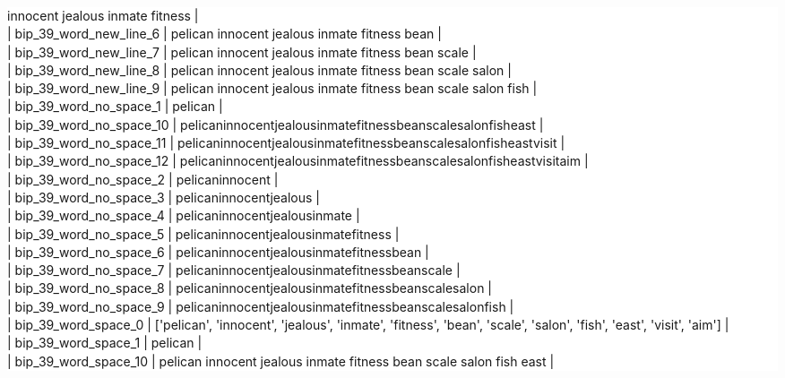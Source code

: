 innocent
jealous
inmate
fitness |  
| bip_39_word_new_line_6 | pelican
innocent
jealous
inmate
fitness
bean |  
| bip_39_word_new_line_7 | pelican
innocent
jealous
inmate
fitness
bean
scale |  
| bip_39_word_new_line_8 | pelican
innocent
jealous
inmate
fitness
bean
scale
salon |  
| bip_39_word_new_line_9 | pelican
innocent
jealous
inmate
fitness
bean
scale
salon
fish |  
| bip_39_word_no_space_1 | pelican |  
| bip_39_word_no_space_10 | pelicaninnocentjealousinmatefitnessbeanscalesalonfisheast |  
| bip_39_word_no_space_11 | pelicaninnocentjealousinmatefitnessbeanscalesalonfisheastvisit |  
| bip_39_word_no_space_12 | pelicaninnocentjealousinmatefitnessbeanscalesalonfisheastvisitaim |  
| bip_39_word_no_space_2 | pelicaninnocent |  
| bip_39_word_no_space_3 | pelicaninnocentjealous |  
| bip_39_word_no_space_4 | pelicaninnocentjealousinmate |  
| bip_39_word_no_space_5 | pelicaninnocentjealousinmatefitness |  
| bip_39_word_no_space_6 | pelicaninnocentjealousinmatefitnessbean |  
| bip_39_word_no_space_7 | pelicaninnocentjealousinmatefitnessbeanscale |  
| bip_39_word_no_space_8 | pelicaninnocentjealousinmatefitnessbeanscalesalon |  
| bip_39_word_no_space_9 | pelicaninnocentjealousinmatefitnessbeanscalesalonfish |  
| bip_39_word_space_0 | ['pelican', 'innocent', 'jealous', 'inmate', 'fitness', 'bean', 'scale', 'salon', 'fish', 'east', 'visit', 'aim'] |  
| bip_39_word_space_1 | pelican |  
| bip_39_word_space_10 | pelican innocent jealous inmate fitness bean scale salon fish east |  